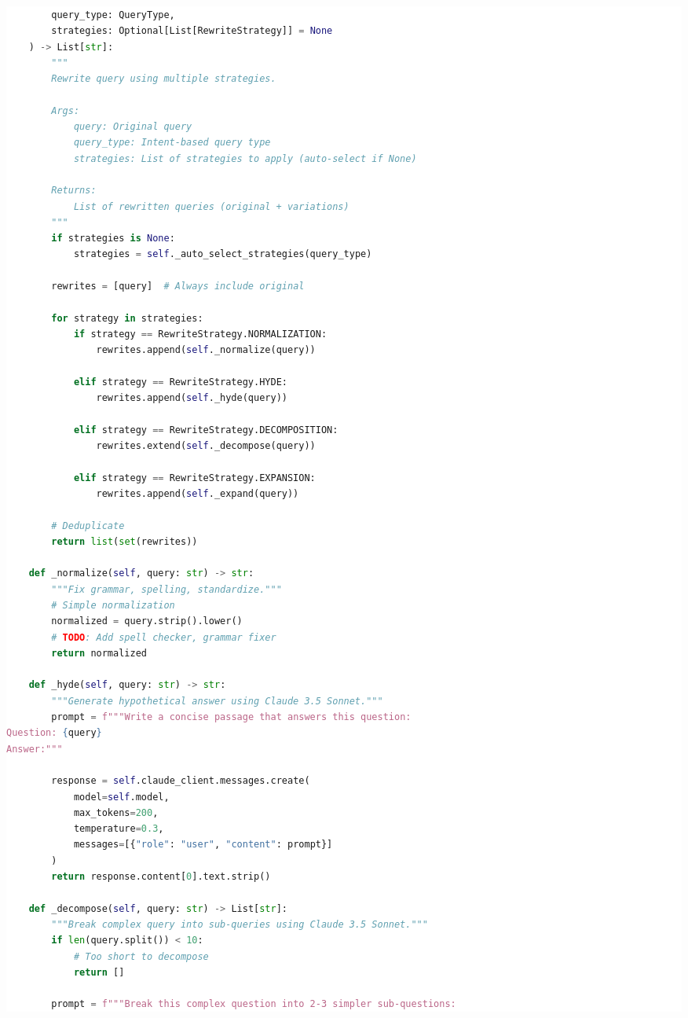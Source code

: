 ```python
        query_type: QueryType,
        strategies: Optional[List[RewriteStrategy]] = None
    ) -> List[str]:
        """
        Rewrite query using multiple strategies.

        Args:
            query: Original query
            query_type: Intent-based query type
            strategies: List of strategies to apply (auto-select if None)

        Returns:
            List of rewritten queries (original + variations)
        """
        if strategies is None:
            strategies = self._auto_select_strategies(query_type)

        rewrites = [query]  # Always include original

        for strategy in strategies:
            if strategy == RewriteStrategy.NORMALIZATION:
                rewrites.append(self._normalize(query))

            elif strategy == RewriteStrategy.HYDE:
                rewrites.append(self._hyde(query))

            elif strategy == RewriteStrategy.DECOMPOSITION:
                rewrites.extend(self._decompose(query))

            elif strategy == RewriteStrategy.EXPANSION:
                rewrites.append(self._expand(query))

        # Deduplicate
        return list(set(rewrites))

    def _normalize(self, query: str) -> str:
        """Fix grammar, spelling, standardize."""
        # Simple normalization
        normalized = query.strip().lower()
        # TODO: Add spell checker, grammar fixer
        return normalized

    def _hyde(self, query: str) -> str:
        """Generate hypothetical answer using Claude 3.5 Sonnet."""
        prompt = f"""Write a concise passage that answers this question:
Question: {query}
Answer:"""

        response = self.claude_client.messages.create(
            model=self.model,
            max_tokens=200,
            temperature=0.3,
            messages=[{"role": "user", "content": prompt}]
        )
        return response.content[0].text.strip()

    def _decompose(self, query: str) -> List[str]:
        """Break complex query into sub-queries using Claude 3.5 Sonnet."""
        if len(query.split()) < 10:
            # Too short to decompose
            return []

        prompt = f"""Break this complex question into 2-3 simpler sub-questions:
```